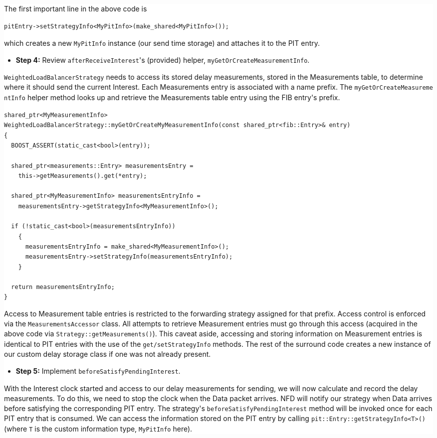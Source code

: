 The first important line in the above code is

    pitEntry->setStrategyInfo<MyPitInfo>(make_shared<MyPitInfo>());

which creates a new `MyPitInfo` instance (our send time storage) and
attaches it to the PIT entry.

* **Step 4:** Review `afterReceiveInterest`'s (provided) helper, `myGetOrCreateMeasurementInfo`.

`WeightedLoadBalancerStrategy` needs to access its stored delay
measurements, stored in the Measurements table, to determine where it
should send the current Interest. Each Measurements entry is
associated with a name prefix. The `myGetOrCreateMeasurementInfo`
helper method looks up and retrieve the Measurements table entry using
the FIB entry's prefix.

    shared_ptr<MyMeasurementInfo>
    WeightedLoadBalancerStrategy::myGetOrCreateMyMeasurementInfo(const shared_ptr<fib::Entry>& entry)
    {
      BOOST_ASSERT(static_cast<bool>(entry));

      shared_ptr<measurements::Entry> measurementsEntry =
        this->getMeasurements().get(*entry);

      shared_ptr<MyMeasurementInfo> measurementsEntryInfo =
        measurementsEntry->getStrategyInfo<MyMeasurementInfo>();

      if (!static_cast<bool>(measurementsEntryInfo))
        {
          measurementsEntryInfo = make_shared<MyMeasurementInfo>();
          measurementsEntry->setStrategyInfo(measurementsEntryInfo);
        }

      return measurementsEntryInfo;
    }

Access to Measurement table entries is restricted to the forwarding
strategy  assigned for that prefix. Access control
is enforced via the `MeasurementsAccessor` class. All attempts to retrieve
Measurement entries must go through this access (acquired in the above
code via `Strategy::getMeasurements()`). This caveat aside, accessing
and storing information on Measurement entries is identical to PIT
entries with the use of the `get/setStrategyInfo` methods. The rest of
the surround code creates a new instance of our custom delay storage
class if one was not already present.


* **Step 5:** Implement `beforeSatisfyPendingInterest`.

With the Interest clock started and access to our delay measurements
for sending, we will now calculate and record the delay
measurements. To do this, we need to stop the clock when the Data
packet arrives. NFD will notify our strategy when Data arrives before
satisfying the corresponding PIT entry. The strategy's
`beforeSatisfyPendingInterest` method will be invoked once for each
PIT entry that is consumed. We can access the information stored on
the PIT entry by calling `pit::Entry::getStrategyInfo<T>()` (where `T`
is the custom information type, `MyPitInfo` here).
